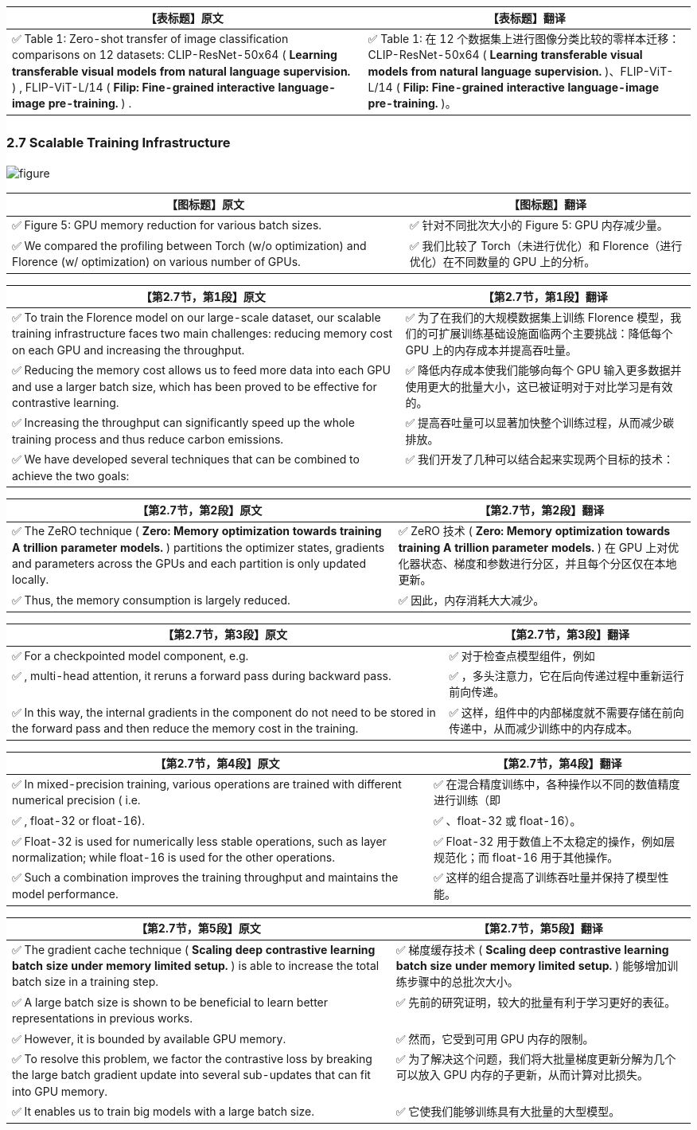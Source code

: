 | 【表标题】原文 | 【表标题】翻译 |
| ---- | ---- |
| ✅ Table 1:  Zero-shot transfer of image classification comparisons on 12 datasets: CLIP-ResNet-50x64 ( **Learning transferable visual models from natural language supervision.** ) , FLIP-ViT-L/14 ( **Filip: Fine-grained interactive language-image pre-training.** ) . | ✅ Table 1:  在 12 个数据集上进行图像分类比较的零样本迁移：CLIP-ResNet-50x64 ( **Learning transferable visual models from natural language supervision.** )、FLIP-ViT-L/14 ( **Filip: Fine-grained interactive language-image pre-training.** )。 |

### 2.7 Scalable Training Infrastructure

![figure](https://ar5iv.labs.arxiv.org/html/2111.11432/assets/x5.png)

| 【图标题】原文 | 【图标题】翻译 |
| ---- | ---- |
| ✅ Figure 5:  GPU memory reduction for various batch sizes. | ✅ 针对不同批次大小的 Figure 5:  GPU 内存减少量。 |
| ✅ We compared the profiling between Torch (w/o optimization) and Florence (w/ optimization) on various number of GPUs. | ✅ 我们比较了 Torch（未进行优化）和 Florence（进行优化）在不同数量的 GPU 上的分析。 |

| 【第2.7节，第1段】原文 | 【第2.7节，第1段】翻译 |
| ---- | ---- |
| ✅ To train the Florence model on our large-scale dataset, our scalable training infrastructure faces two main challenges: reducing memory cost on each GPU and increasing the throughput. | ✅ 为了在我们的大规模数据集上训练 Florence 模型，我们的可扩展训练基础设施面临两个主要挑战：降低每个 GPU 上的内存成本并提高吞吐量。 |
| ✅ Reducing the memory cost allows us to feed more data into each GPU and use a larger batch size, which has been proved to be effective for contrastive learning. | ✅ 降低内存成本使我们能够向每个 GPU 输入更多数据并使用更大的批量大小，这已被证明对于对比学习是有效的。 |
| ✅ Increasing the throughput can significantly speed up the whole training process and thus reduce carbon emissions. | ✅ 提高吞吐量可以显著加快整个训练过程，从而减少碳排放。 |
| ✅ We have developed several techniques that can be combined to achieve the two goals: | ✅ 我们开发了几种可以结合起来实现两个目标的技术： |

| 【第2.7节，第2段】原文 | 【第2.7节，第2段】翻译 |
| ---- | ---- |
| ✅ The ZeRO technique ( **Zero: Memory optimization towards training A trillion parameter models.** ) partitions the optimizer states, gradients and parameters across the GPUs and each partition is only updated locally. | ✅ ZeRO 技术 ( **Zero: Memory optimization towards training A trillion parameter models.** ) 在 GPU 上对优化器状态、梯度和参数进行分区，并且每个分区仅在本地更新。 |
| ✅ Thus, the memory consumption is largely reduced. | ✅ 因此，内存消耗大大减少。 |

| 【第2.7节，第3段】原文 | 【第2.7节，第3段】翻译 |
| ---- | ---- |
| ✅ For a checkpointed model component, e.g. | ✅ 对于检查点模型组件，例如 |
| ✅ , multi-head attention, it reruns a forward pass during backward pass. | ✅ ，多头注意力，它在后向传递过程中重新运行前向传递。 |
| ✅ In this way, the internal gradients in the component do not need to be stored in the forward pass and then reduce the memory cost in the training. | ✅ 这样，组件中的内部梯度就不需要存储在前向传递中，从而减少训练中的内存成本。 |

| 【第2.7节，第4段】原文 | 【第2.7节，第4段】翻译 |
| ---- | ---- |
| ✅ In mixed-precision training, various operations are trained with different numerical precision ( i.e. | ✅ 在混合精度训练中，各种操作以不同的数值精度进行训练（即 |
| ✅ , float-32 or float-16). | ✅ 、float-32 或 float-16）。 |
| ✅ Float-32 is used for numerically less stable operations, such as layer normalization; while float-16 is used for the other operations. | ✅ Float-32 用于数值上不太稳定的操作，例如层规范化；而 float-16 用于其他操作。 |
| ✅ Such a combination improves the training throughput and maintains the model performance. | ✅ 这样的组合提高了训练吞吐量并保持了模型性能。 |

| 【第2.7节，第5段】原文 | 【第2.7节，第5段】翻译 |
| ---- | ---- |
| ✅ The gradient cache technique ( **Scaling deep contrastive learning batch size under memory limited setup.** ) is able to increase the total batch size in a training step. | ✅ 梯度缓存技术 ( **Scaling deep contrastive learning batch size under memory limited setup.** ) 能够增加训练步骤中的总批次大小。 |
| ✅ A large batch size is shown to be beneficial to learn better representations in previous works. | ✅ 先前的研究证明，较大的批量有利于学习更好的表征。 |
| ✅ However, it is bounded by available GPU memory. | ✅ 然而，它受到可用 GPU 内存的限制。 |
| ✅ To resolve this problem, we factor the contrastive loss by breaking the large batch gradient update into several sub-updates that can fit into GPU memory. | ✅ 为了解决这个问题，我们将大批量梯度更新分解为几个可以放入 GPU 内存的子更新，从而计算对比损失。 |
| ✅ It enables us to train big models with a large batch size. | ✅ 它使我们能够训练具有大批量的大型模型。 |
